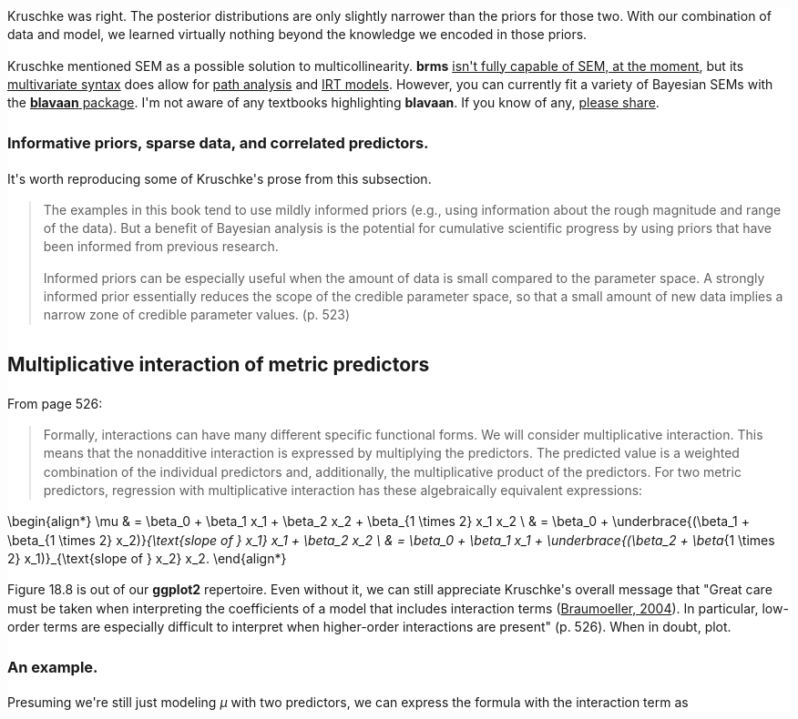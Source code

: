Kruschke was right. The posterior distributions are only slightly narrower than the priors for those two. With our combination of data and model, we learned virtually nothing beyond the knowledge we encoded in those priors.

Kruschke mentioned SEM as a possible solution to multicollinearity. **brms** [isn't fully capable of SEM, at the moment](https://github.com/paul-buerkner/brms/issues/304), but its [multivariate syntax](https://cran.r-project.org/web/packages/brms/vignettes/brms_multivariate.html) does allow for [path analysis](http://www.imachordata.com/bayesian-sem-with-brms/) and [IRT models](https://github.com/paul-buerkner/brms/issues/203). However, you can currently fit a variety of Bayesian SEMs with the [**blavaan** package](https://cran.r-project.org/web/packages/blavaan/index.html). I'm not aware of any textbooks highlighting **blavaan**. If you know of any, [please share](https://github.com/ASKurz/Doing-Bayesian-Data-Analysis-in-brms-and-the-tidyverse/issues).

### Informative priors, sparse data, and correlated predictors.

It's worth reproducing some of Kruschke's prose from this subsection.

> The examples in this book tend to use mildly informed priors (e.g., using information about the rough magnitude and range of the data). But a benefit of Bayesian analysis is the potential for cumulative scientific progress by using priors that have been informed from previous research.
>
> Informed priors can be especially useful when the amount of data is small compared to the parameter space. A strongly informed prior essentially reduces the scope of the credible parameter space, so that a small amount of new data implies a narrow zone of credible parameter values. (p. 523)

## Multiplicative interaction of metric predictors

From page 526: 

> Formally, interactions can have many different specific functional forms. We will consider multiplicative interaction. This means that the nonadditive interaction is expressed by multiplying the predictors. The predicted value is a weighted combination of the individual predictors and, additionally, the multiplicative product of the predictors. For two metric predictors, regression with multiplicative interaction has these algebraically equivalent expressions:

\begin{align*}
\mu & = \beta_0 + \beta_1 x_1 + \beta_2 x_2 + \beta_{1 \times 2} x_1 x_2 \\
    & = \beta_0 + \underbrace{(\beta_1 + \beta_{1 \times 2} x_2)}_{\text{slope of } x_1} x_1 + \beta_2 x_2 \\
    & = \beta_0 + \beta_1 x_1 + \underbrace{(\beta_2 + \beta_{1 \times 2} x_1)}_{\text{slope of } x_2} x_2.
\end{align*}

Figure 18.8 is out of our **ggplot2** repertoire. Even without it, we can still appreciate Kruschke's overall message that "Great care must be taken when interpreting the coefficients of a model that includes interaction terms ([Braumoeller, 2004](http://investigadores.cide.edu/crow/Clases/MetCuant12/Lectura/Braumoeller%20Interaction%20Terms.pdf)). In particular, low-order terms are especially difficult to interpret when higher-order interactions are present" (p. 526). When in doubt, plot.

### An example.

Presuming we're still just modeling $\mu$ with two predictors, we can express the formula with the interaction term as
